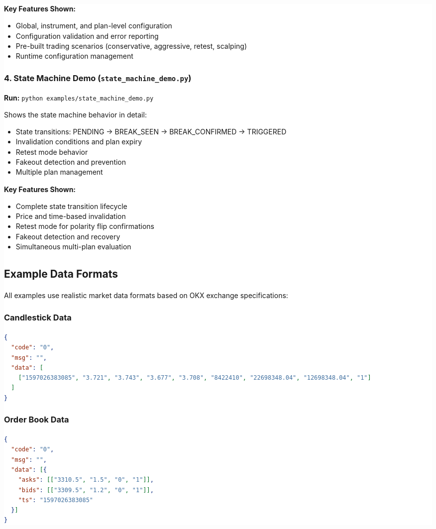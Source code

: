**Key Features Shown:**
- Global, instrument, and plan-level configuration
- Configuration validation and error reporting
- Pre-built trading scenarios (conservative, aggressive, retest, scalping)
- Runtime configuration management

### 4. **State Machine Demo** (`state_machine_demo.py`)
**Run:** `python examples/state_machine_demo.py`

Shows the state machine behavior in detail:
- State transitions: PENDING → BREAK_SEEN → BREAK_CONFIRMED → TRIGGERED
- Invalidation conditions and plan expiry
- Retest mode behavior
- Fakeout detection and prevention
- Multiple plan management

**Key Features Shown:**
- Complete state transition lifecycle
- Price and time-based invalidation
- Retest mode for polarity flip confirmations
- Fakeout detection and recovery
- Simultaneous multi-plan evaluation

## Example Data Formats

All examples use realistic market data formats based on OKX exchange specifications:

### Candlestick Data
```json
{
  "code": "0",
  "msg": "",
  "data": [
    ["1597026383085", "3.721", "3.743", "3.677", "3.708", "8422410", "22698348.04", "12698348.04", "1"]
  ]
}
```

### Order Book Data
```json
{
  "code": "0",
  "msg": "",
  "data": [{
    "asks": [["3310.5", "1.5", "0", "1"]],
    "bids": [["3309.5", "1.2", "0", "1"]],
    "ts": "1597026383085"
  }]
}
```
